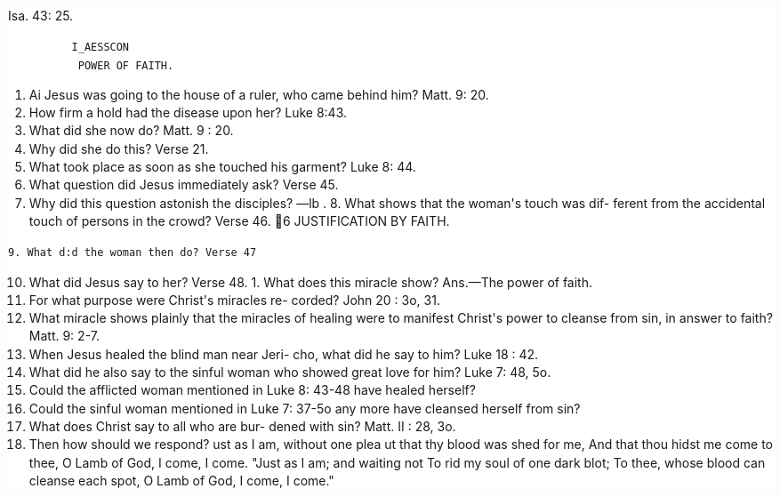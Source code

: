 Isa. 43: 25.



              I_AESSCON
               POWER OF FAITH.
   1. Ai Jesus was going to the house of a ruler,
who came behind him? Matt. 9: 20.
   2. How firm a hold had the disease upon her?
Luke 8:43.
   3. What did she now do? Matt. 9 : 20.
   4. Why did she do this? Verse 21.
   5. What took place as soon as she touched his
garment? Luke 8: 44.
   6. What question did Jesus immediately ask?
Verse 45.
   7. Why did this question astonish the disciples?
—lb .
    8. What shows that the woman's touch was dif-
ferent from the accidental touch of persons in the
crowd? Verse 46.
6            JUSTIFICATION BY FAITH.


    9. What d:d the woman then do? Verse 47
   10. What did Jesus say to her? Verse 48.
    1. What does this miracle show? Ans.—The
power of faith.
   12. For what purpose were Christ's miracles re-
corded? John 20 : 3o, 31.
  13. What miracle shows plainly that the miracles
of healing were to manifest Christ's power to
cleanse from sin, in answer to faith? Matt. 9: 2-7.
  14. When Jesus healed the blind man near Jeri-
cho, what did he say to him? Luke 18 : 42.
  15. What did he also say to the sinful woman
who showed great love for him? Luke 7: 48, 5o.
  16. Could the afflicted woman mentioned in
Luke 8: 43-48 have healed herself?
   17. Could the sinful woman mentioned in Luke
7: 37-5o any more have cleansed herself from sin?
  18. What does Christ say to all who are bur-
dened with sin? Matt. II : 28, 3o.
   19. Then how should we respond?
          ust as I am, without one plea
          ut that thy blood was shed for me,
         And that thou hidst me come to thee,
         O Lamb of God, I come, I come.
        "Just as I am; and waiting not
          To rid my soul of one dark blot;
          To thee, whose blood can cleanse each spot,
          O Lamb of God, I come, I come."

